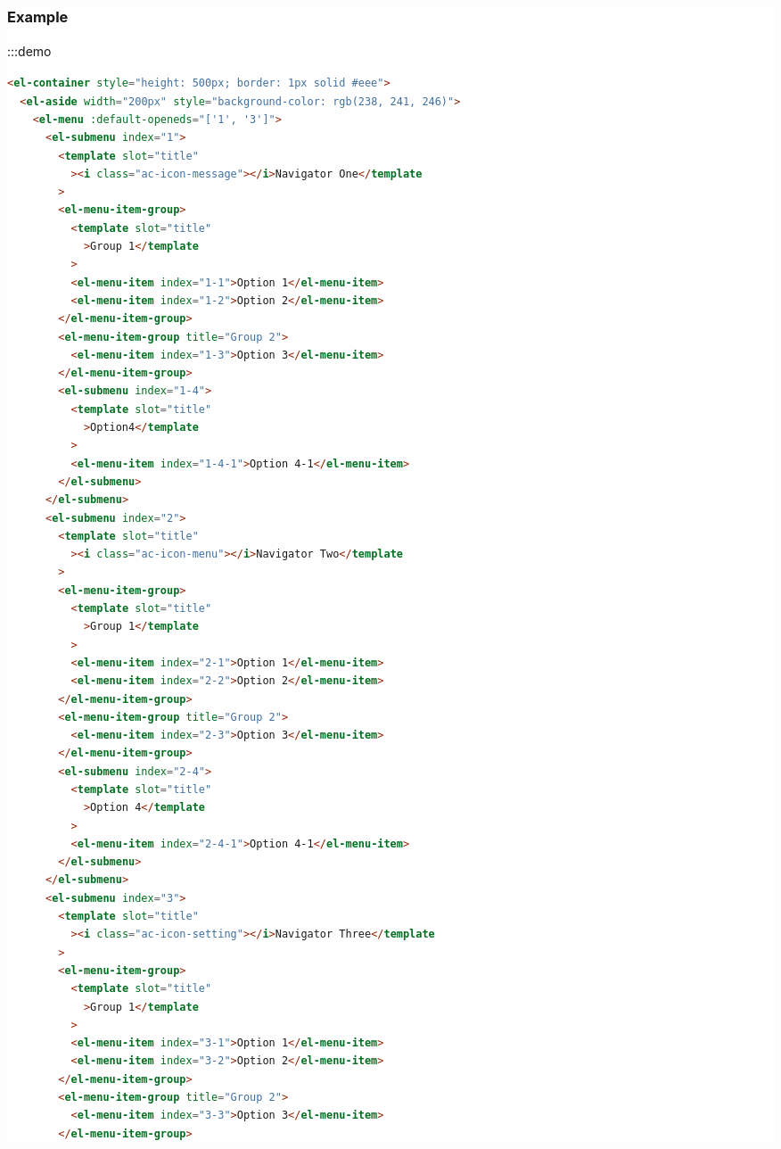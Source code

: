 ### Example

:::demo

```html
<el-container style="height: 500px; border: 1px solid #eee">
  <el-aside width="200px" style="background-color: rgb(238, 241, 246)">
    <el-menu :default-openeds="['1', '3']">
      <el-submenu index="1">
        <template slot="title"
          ><i class="ac-icon-message"></i>Navigator One</template
        >
        <el-menu-item-group>
          <template slot="title"
            >Group 1</template
          >
          <el-menu-item index="1-1">Option 1</el-menu-item>
          <el-menu-item index="1-2">Option 2</el-menu-item>
        </el-menu-item-group>
        <el-menu-item-group title="Group 2">
          <el-menu-item index="1-3">Option 3</el-menu-item>
        </el-menu-item-group>
        <el-submenu index="1-4">
          <template slot="title"
            >Option4</template
          >
          <el-menu-item index="1-4-1">Option 4-1</el-menu-item>
        </el-submenu>
      </el-submenu>
      <el-submenu index="2">
        <template slot="title"
          ><i class="ac-icon-menu"></i>Navigator Two</template
        >
        <el-menu-item-group>
          <template slot="title"
            >Group 1</template
          >
          <el-menu-item index="2-1">Option 1</el-menu-item>
          <el-menu-item index="2-2">Option 2</el-menu-item>
        </el-menu-item-group>
        <el-menu-item-group title="Group 2">
          <el-menu-item index="2-3">Option 3</el-menu-item>
        </el-menu-item-group>
        <el-submenu index="2-4">
          <template slot="title"
            >Option 4</template
          >
          <el-menu-item index="2-4-1">Option 4-1</el-menu-item>
        </el-submenu>
      </el-submenu>
      <el-submenu index="3">
        <template slot="title"
          ><i class="ac-icon-setting"></i>Navigator Three</template
        >
        <el-menu-item-group>
          <template slot="title"
            >Group 1</template
          >
          <el-menu-item index="3-1">Option 1</el-menu-item>
          <el-menu-item index="3-2">Option 2</el-menu-item>
        </el-menu-item-group>
        <el-menu-item-group title="Group 2">
          <el-menu-item index="3-3">Option 3</el-menu-item>
        </el-menu-item-group>
```